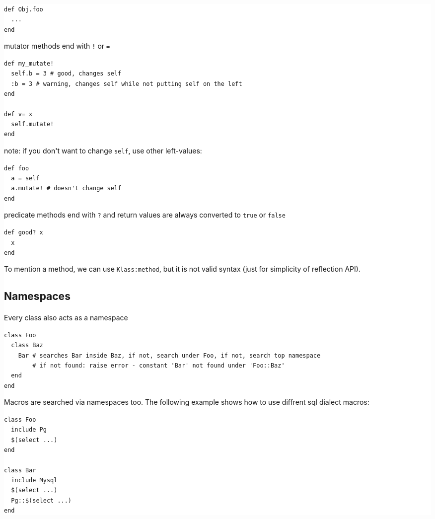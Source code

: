     def Obj.foo
      ...
    end

mutator methods end with `!` or `=`

    def my_mutate!
      self.b = 3 # good, changes self
      :b = 3 # warning, changes self while not putting self on the left
    end

    def v= x
      self.mutate!
    end

note: if you don't want to change `self`, use other left-values:

    def foo
      a = self
      a.mutate! # doesn't change self
    end

predicate methods end with `?` and return values are always converted to `true` or `false`

    def good? x
      x
    end

To mention a method, we can use `Klass:method`, but it is not valid syntax (just for simplicity of reflection API).

## Namespaces

Every class also acts as a namespace

    class Foo
      class Baz
        Bar # searches Bar inside Baz, if not, search under Foo, if not, search top namespace
            # if not found: raise error - constant 'Bar' not found under 'Foo::Baz'
      end
    end

Macros are searched via namespaces too. The following example shows how to use diffrent sql dialect macros:

    class Foo
      include Pg
      $(select ...)
    end

    class Bar
      include Mysql
      $(select ...)
      Pg::$(select ...)
    end
